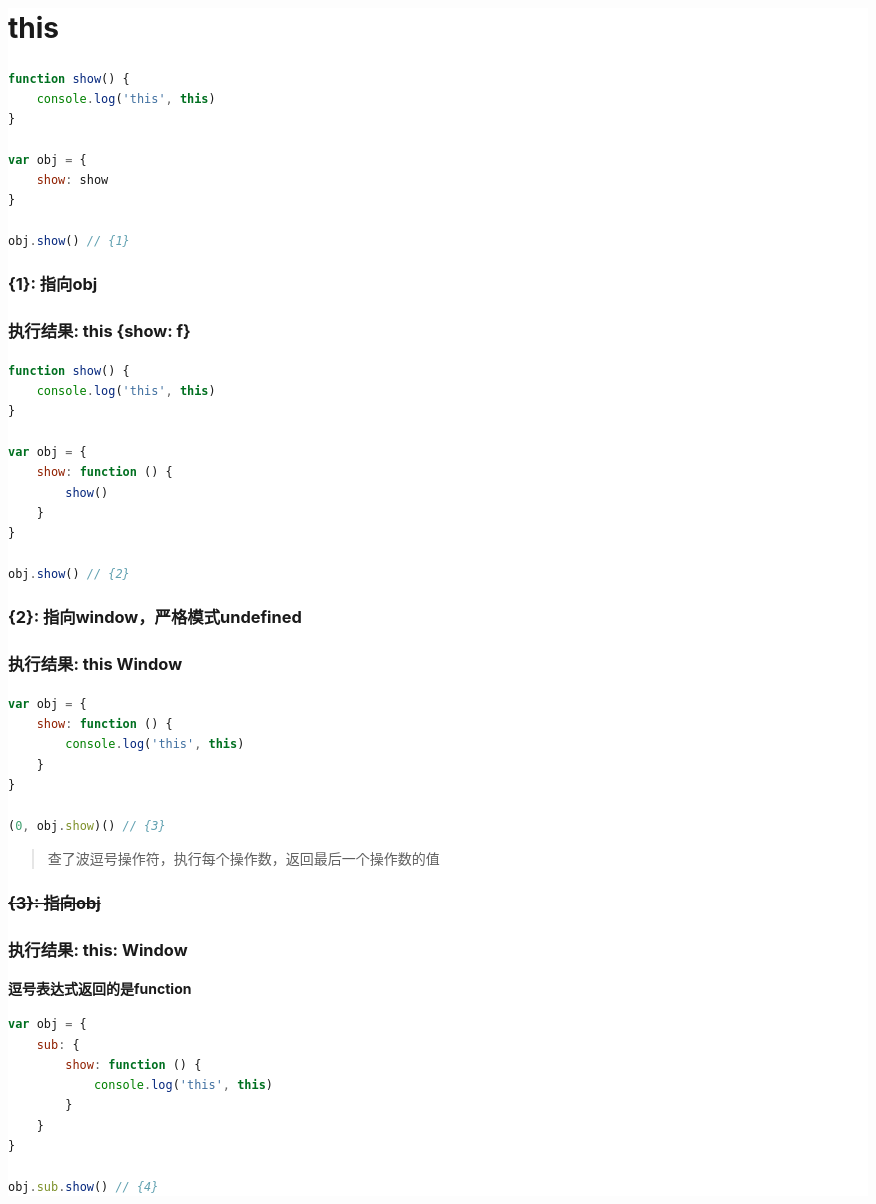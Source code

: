 # this
``` javascript
function show() {
    console.log('this', this)
}

var obj = {
    show: show
}

obj.show() // {1}
```

### {1}: 指向obj
### 执行结果: this {show: f}

``` javascript
function show() {
    console.log('this', this)
}

var obj = {
    show: function () {
        show()
    }
}

obj.show() // {2}
```

### {2}: 指向window，严格模式undefined
### 执行结果: this Window

``` javascript
var obj = {
    show: function () {
        console.log('this', this)
    }
}

(0, obj.show)() // {3}
```

> 查了波逗号操作符，执行每个操作数，返回最后一个操作数的值
### ~~{3}: 指向obj~~
### 执行结果: this: Window
**逗号表达式返回的是function**

``` javascript
var obj = {
    sub: {
        show: function () {
            console.log('this', this)
        }
    }
}

obj.sub.show() // {4}

```
